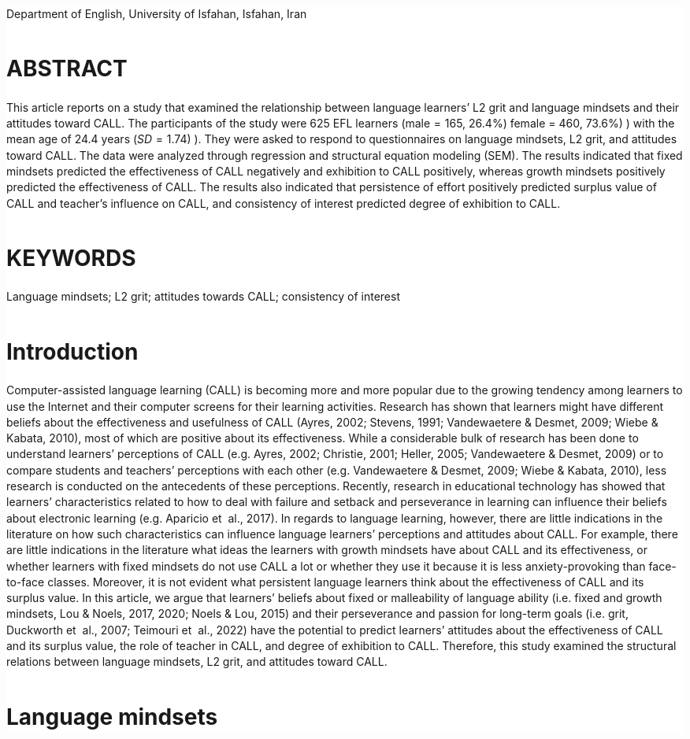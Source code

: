 Department of English, University of Isfahan, Isfahan, Iran

# ABSTRACT

This article reports on a study that examined the relationship between language learners’ L2 grit and language mindsets and their attitudes toward CALL. The participants of the study were 625 EFL learners $( \mathsf { m a l e } = 1 6 5 , \ 2 6 . 4 \% )$ female $=$ 460, $7 3 . 6 \% )$ ) with the mean age of 24.4 years $\left( S D = 1 . 7 4 \right)$ ). They were asked to respond to questionnaires on language mindsets, L2 grit, and attitudes toward CALL. The data were analyzed through regression and structural equation modeling (SEM). The results indicated that fixed mindsets predicted the effectiveness of CALL negatively and exhibition to CALL positively, whereas growth mindsets positively predicted the effectiveness of CALL. The results also indicated that persistence of effort positively predicted surplus value of CALL and teacher’s influence on CALL, and consistency of interest predicted degree of exhibition to CALL.

# KEYWORDS

Language mindsets; L2 grit; attitudes towards CALL; consistency of interest

# Introduction

Computer-assisted language learning (CALL) is becoming more and more popular due to the growing tendency among learners to use the Internet and their computer screens for their learning activities. Research has shown that learners might have different beliefs about the effectiveness and usefulness of CALL (Ayres, 2002; Stevens, 1991; Vandewaetere & Desmet, 2009; Wiebe & Kabata, 2010), most of which are positive about its effectiveness. While a considerable bulk of research has been done to understand learners’ perceptions of CALL (e.g. Ayres, 2002; Christie, 2001; Heller, 2005; Vandewaetere & Desmet, 2009) or to compare students and teachers’ perceptions with each other (e.g. Vandewaetere & Desmet, 2009; Wiebe & Kabata, 2010), less research is conducted on the antecedents of these perceptions. Recently, research in educational technology has showed that learners’ characteristics related to how to deal with failure and setback and perseverance in learning can influence their beliefs about electronic learning (e.g. Aparicio et  al., 2017). In regards to language learning, however, there are little indications in the literature on how such characteristics can influence language learners’ perceptions and attitudes about CALL. For example, there are little indications in the literature what ideas the learners with growth mindsets have about CALL and its effectiveness, or whether learners with fixed mindsets do not use CALL a lot or whether they use it because it is less anxiety-provoking than face-to-face classes. Moreover, it is not evident what persistent language learners think about the effectiveness of CALL and its surplus value. In this article, we argue that learners’ beliefs about fixed or malleability of language ability (i.e. fixed and growth mindsets, Lou & Noels, 2017, 2020; Noels & Lou, 2015) and their perseverance and passion for long-term goals (i.e. grit, Duckworth et  al., 2007; Teimouri et  al., 2022) have the potential to predict learners’ attitudes about the effectiveness of CALL and its surplus value, the role of teacher in CALL, and degree of exhibition to CALL. Therefore, this study examined the structural relations between language mindsets, L2 grit, and attitudes toward CALL.

# Language mindsets
